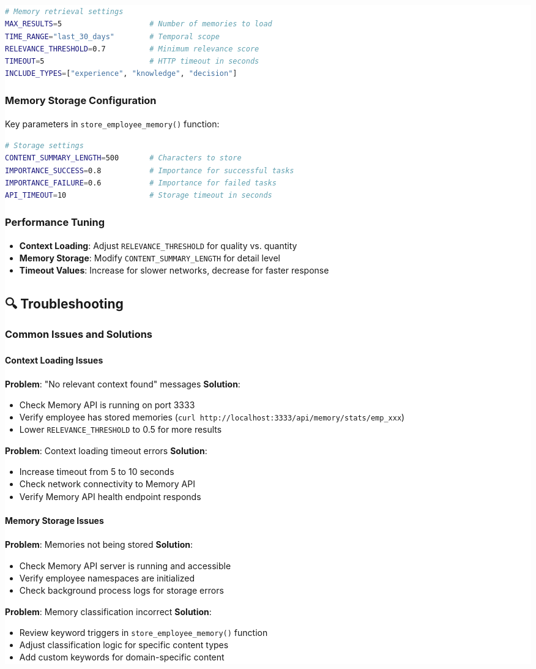 ```bash
# Memory retrieval settings
MAX_RESULTS=5                    # Number of memories to load
TIME_RANGE="last_30_days"        # Temporal scope
RELEVANCE_THRESHOLD=0.7          # Minimum relevance score
TIMEOUT=5                        # HTTP timeout in seconds
INCLUDE_TYPES=["experience", "knowledge", "decision"]
```

### Memory Storage Configuration
Key parameters in `store_employee_memory()` function:

```bash
# Storage settings  
CONTENT_SUMMARY_LENGTH=500       # Characters to store
IMPORTANCE_SUCCESS=0.8           # Importance for successful tasks
IMPORTANCE_FAILURE=0.6           # Importance for failed tasks
API_TIMEOUT=10                   # Storage timeout in seconds
```

### Performance Tuning
- **Context Loading**: Adjust `RELEVANCE_THRESHOLD` for quality vs. quantity
- **Memory Storage**: Modify `CONTENT_SUMMARY_LENGTH` for detail level
- **Timeout Values**: Increase for slower networks, decrease for faster response

## 🔍 Troubleshooting

### Common Issues and Solutions

#### Context Loading Issues
**Problem**: "No relevant context found" messages
**Solution**: 
- Check Memory API is running on port 3333
- Verify employee has stored memories (`curl http://localhost:3333/api/memory/stats/emp_xxx`)
- Lower `RELEVANCE_THRESHOLD` to 0.5 for more results

**Problem**: Context loading timeout errors
**Solution**:
- Increase timeout from 5 to 10 seconds
- Check network connectivity to Memory API
- Verify Memory API health endpoint responds

#### Memory Storage Issues  
**Problem**: Memories not being stored
**Solution**:
- Check Memory API server is running and accessible
- Verify employee namespaces are initialized
- Check background process logs for storage errors

**Problem**: Memory classification incorrect
**Solution**:
- Review keyword triggers in `store_employee_memory()` function
- Adjust classification logic for specific content types
- Add custom keywords for domain-specific content
